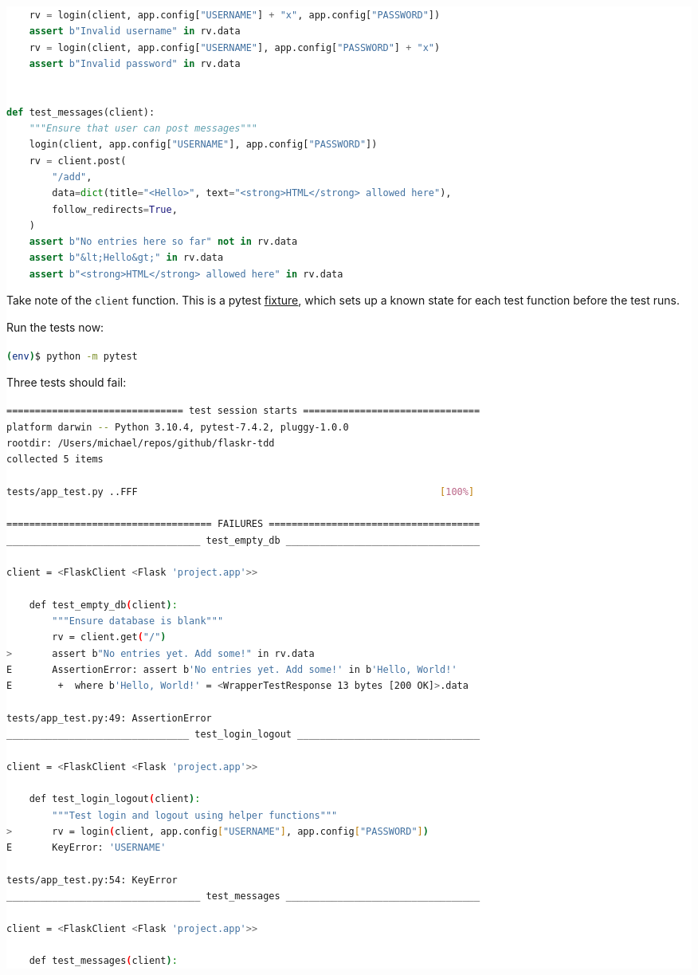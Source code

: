 ```python
    rv = login(client, app.config["USERNAME"] + "x", app.config["PASSWORD"])
    assert b"Invalid username" in rv.data
    rv = login(client, app.config["USERNAME"], app.config["PASSWORD"] + "x")
    assert b"Invalid password" in rv.data


def test_messages(client):
    """Ensure that user can post messages"""
    login(client, app.config["USERNAME"], app.config["PASSWORD"])
    rv = client.post(
        "/add",
        data=dict(title="<Hello>", text="<strong>HTML</strong> allowed here"),
        follow_redirects=True,
    )
    assert b"No entries here so far" not in rv.data
    assert b"&lt;Hello&gt;" in rv.data
    assert b"<strong>HTML</strong> allowed here" in rv.data
```

Take note of the `client` function. This is a pytest [fixture](https://docs.pytest.org/en/stable/fixture.html), which sets up a known state for each test function before the test runs.

Run the tests now:

```sh
(env)$ python -m pytest
```

Three tests should fail:

```sh
=============================== test session starts ===============================
platform darwin -- Python 3.10.4, pytest-7.4.2, pluggy-1.0.0
rootdir: /Users/michael/repos/github/flaskr-tdd
collected 5 items

tests/app_test.py ..FFF                                                     [100%]

==================================== FAILURES =====================================
__________________________________ test_empty_db __________________________________

client = <FlaskClient <Flask 'project.app'>>

    def test_empty_db(client):
        """Ensure database is blank"""
        rv = client.get("/")
>       assert b"No entries yet. Add some!" in rv.data
E       AssertionError: assert b'No entries yet. Add some!' in b'Hello, World!'
E        +  where b'Hello, World!' = <WrapperTestResponse 13 bytes [200 OK]>.data

tests/app_test.py:49: AssertionError
________________________________ test_login_logout ________________________________

client = <FlaskClient <Flask 'project.app'>>

    def test_login_logout(client):
        """Test login and logout using helper functions"""
>       rv = login(client, app.config["USERNAME"], app.config["PASSWORD"])
E       KeyError: 'USERNAME'

tests/app_test.py:54: KeyError
__________________________________ test_messages __________________________________

client = <FlaskClient <Flask 'project.app'>>

    def test_messages(client):
```